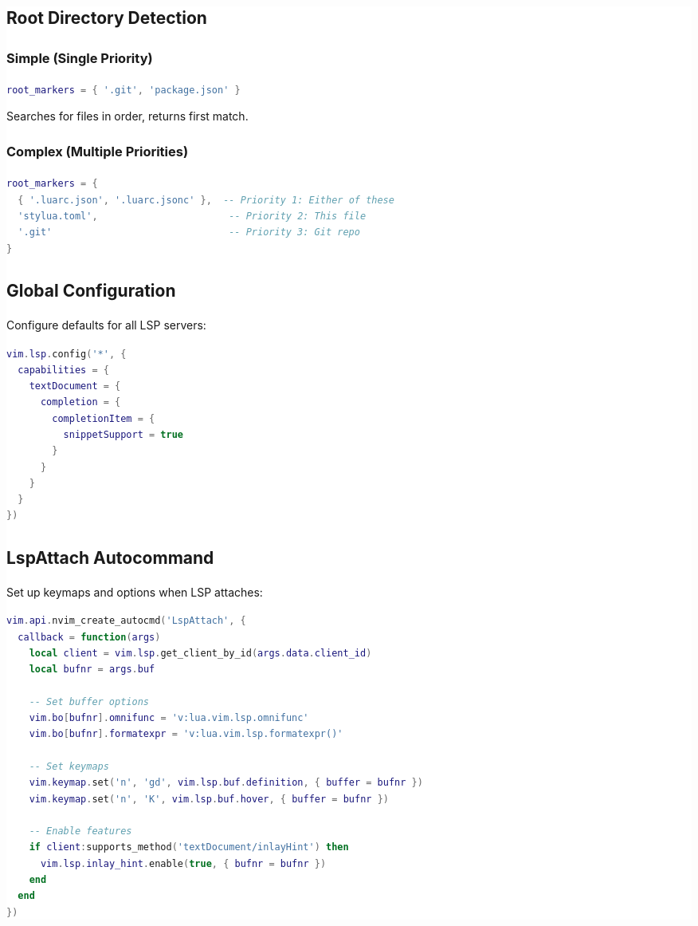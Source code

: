 ## Root Directory Detection

### Simple (Single Priority)
```lua
root_markers = { '.git', 'package.json' }
```
Searches for files in order, returns first match.

### Complex (Multiple Priorities)
```lua
root_markers = {
  { '.luarc.json', '.luarc.jsonc' },  -- Priority 1: Either of these
  'stylua.toml',                       -- Priority 2: This file
  '.git'                               -- Priority 3: Git repo
}
```

## Global Configuration

Configure defaults for all LSP servers:
```lua
vim.lsp.config('*', {
  capabilities = {
    textDocument = {
      completion = {
        completionItem = {
          snippetSupport = true
        }
      }
    }
  }
})
```

## LspAttach Autocommand

Set up keymaps and options when LSP attaches:
```lua
vim.api.nvim_create_autocmd('LspAttach', {
  callback = function(args)
    local client = vim.lsp.get_client_by_id(args.data.client_id)
    local bufnr = args.buf
    
    -- Set buffer options
    vim.bo[bufnr].omnifunc = 'v:lua.vim.lsp.omnifunc'
    vim.bo[bufnr].formatexpr = 'v:lua.vim.lsp.formatexpr()'
    
    -- Set keymaps
    vim.keymap.set('n', 'gd', vim.lsp.buf.definition, { buffer = bufnr })
    vim.keymap.set('n', 'K', vim.lsp.buf.hover, { buffer = bufnr })
    
    -- Enable features
    if client:supports_method('textDocument/inlayHint') then
      vim.lsp.inlay_hint.enable(true, { bufnr = bufnr })
    end
  end
})
```
